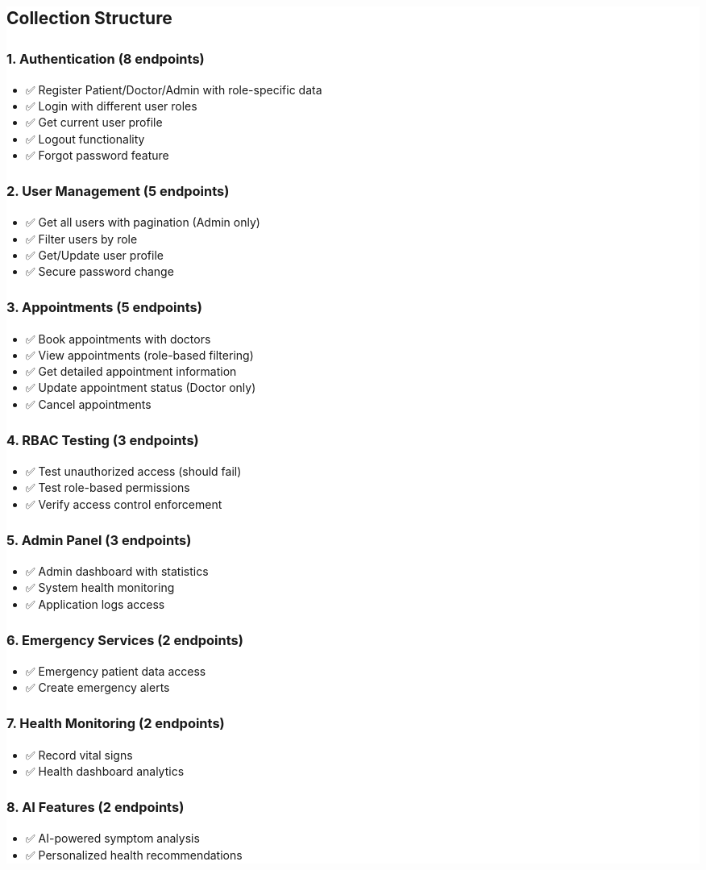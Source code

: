## Collection Structure

### 1. Authentication (8 endpoints)

- ✅ Register Patient/Doctor/Admin with role-specific data
- ✅ Login with different user roles
- ✅ Get current user profile
- ✅ Logout functionality
- ✅ Forgot password feature

### 2. User Management (5 endpoints)

- ✅ Get all users with pagination (Admin only)
- ✅ Filter users by role
- ✅ Get/Update user profile
- ✅ Secure password change

### 3. Appointments (5 endpoints)

- ✅ Book appointments with doctors
- ✅ View appointments (role-based filtering)
- ✅ Get detailed appointment information
- ✅ Update appointment status (Doctor only)
- ✅ Cancel appointments

### 4. RBAC Testing (3 endpoints)

- ✅ Test unauthorized access (should fail)
- ✅ Test role-based permissions
- ✅ Verify access control enforcement

### 5. Admin Panel (3 endpoints)

- ✅ Admin dashboard with statistics
- ✅ System health monitoring
- ✅ Application logs access

### 6. Emergency Services (2 endpoints)

- ✅ Emergency patient data access
- ✅ Create emergency alerts

### 7. Health Monitoring (2 endpoints)

- ✅ Record vital signs
- ✅ Health dashboard analytics

### 8. AI Features (2 endpoints)

- ✅ AI-powered symptom analysis
- ✅ Personalized health recommendations

